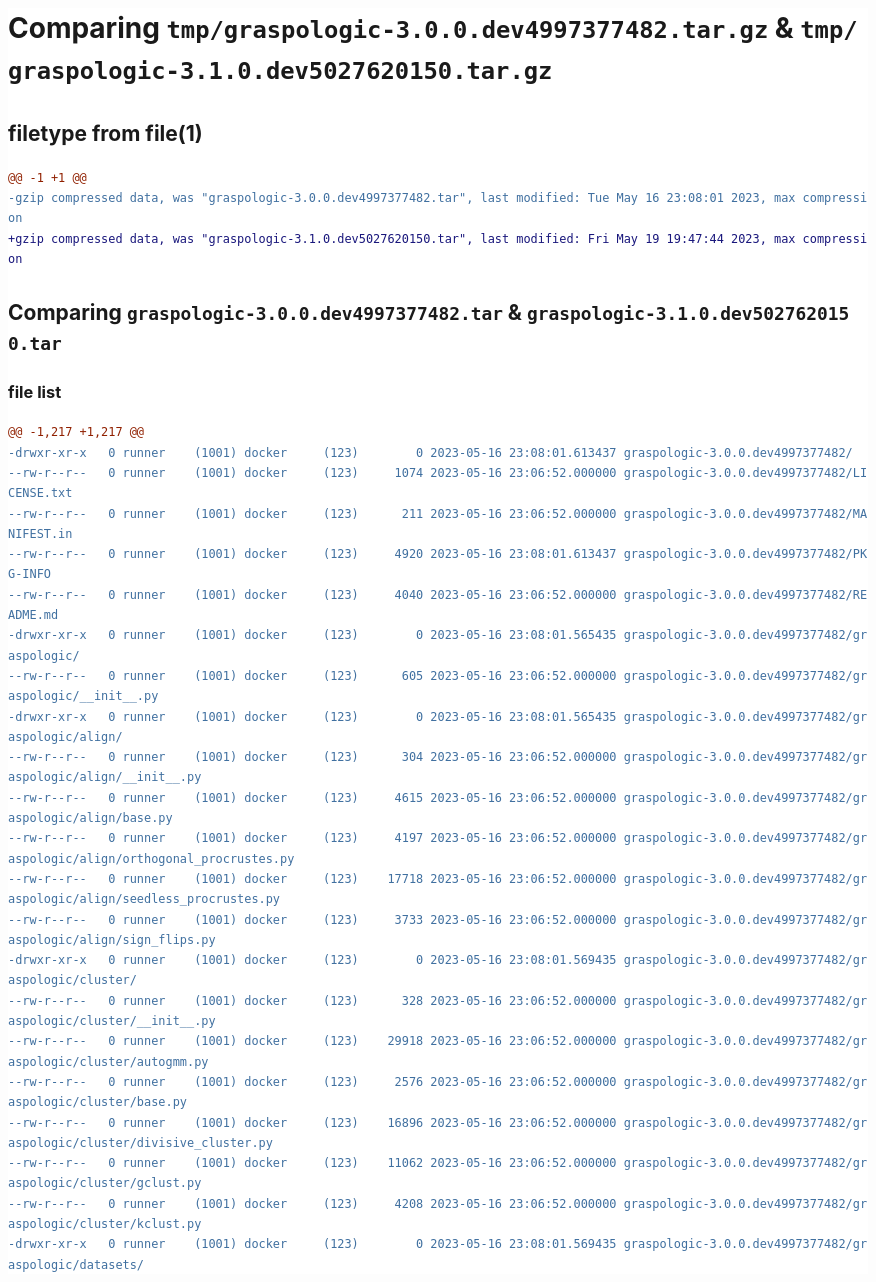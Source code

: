 # Comparing `tmp/graspologic-3.0.0.dev4997377482.tar.gz` & `tmp/graspologic-3.1.0.dev5027620150.tar.gz`

## filetype from file(1)

```diff
@@ -1 +1 @@
-gzip compressed data, was "graspologic-3.0.0.dev4997377482.tar", last modified: Tue May 16 23:08:01 2023, max compression
+gzip compressed data, was "graspologic-3.1.0.dev5027620150.tar", last modified: Fri May 19 19:47:44 2023, max compression
```

## Comparing `graspologic-3.0.0.dev4997377482.tar` & `graspologic-3.1.0.dev5027620150.tar`

### file list

```diff
@@ -1,217 +1,217 @@
-drwxr-xr-x   0 runner    (1001) docker     (123)        0 2023-05-16 23:08:01.613437 graspologic-3.0.0.dev4997377482/
--rw-r--r--   0 runner    (1001) docker     (123)     1074 2023-05-16 23:06:52.000000 graspologic-3.0.0.dev4997377482/LICENSE.txt
--rw-r--r--   0 runner    (1001) docker     (123)      211 2023-05-16 23:06:52.000000 graspologic-3.0.0.dev4997377482/MANIFEST.in
--rw-r--r--   0 runner    (1001) docker     (123)     4920 2023-05-16 23:08:01.613437 graspologic-3.0.0.dev4997377482/PKG-INFO
--rw-r--r--   0 runner    (1001) docker     (123)     4040 2023-05-16 23:06:52.000000 graspologic-3.0.0.dev4997377482/README.md
-drwxr-xr-x   0 runner    (1001) docker     (123)        0 2023-05-16 23:08:01.565435 graspologic-3.0.0.dev4997377482/graspologic/
--rw-r--r--   0 runner    (1001) docker     (123)      605 2023-05-16 23:06:52.000000 graspologic-3.0.0.dev4997377482/graspologic/__init__.py
-drwxr-xr-x   0 runner    (1001) docker     (123)        0 2023-05-16 23:08:01.565435 graspologic-3.0.0.dev4997377482/graspologic/align/
--rw-r--r--   0 runner    (1001) docker     (123)      304 2023-05-16 23:06:52.000000 graspologic-3.0.0.dev4997377482/graspologic/align/__init__.py
--rw-r--r--   0 runner    (1001) docker     (123)     4615 2023-05-16 23:06:52.000000 graspologic-3.0.0.dev4997377482/graspologic/align/base.py
--rw-r--r--   0 runner    (1001) docker     (123)     4197 2023-05-16 23:06:52.000000 graspologic-3.0.0.dev4997377482/graspologic/align/orthogonal_procrustes.py
--rw-r--r--   0 runner    (1001) docker     (123)    17718 2023-05-16 23:06:52.000000 graspologic-3.0.0.dev4997377482/graspologic/align/seedless_procrustes.py
--rw-r--r--   0 runner    (1001) docker     (123)     3733 2023-05-16 23:06:52.000000 graspologic-3.0.0.dev4997377482/graspologic/align/sign_flips.py
-drwxr-xr-x   0 runner    (1001) docker     (123)        0 2023-05-16 23:08:01.569435 graspologic-3.0.0.dev4997377482/graspologic/cluster/
--rw-r--r--   0 runner    (1001) docker     (123)      328 2023-05-16 23:06:52.000000 graspologic-3.0.0.dev4997377482/graspologic/cluster/__init__.py
--rw-r--r--   0 runner    (1001) docker     (123)    29918 2023-05-16 23:06:52.000000 graspologic-3.0.0.dev4997377482/graspologic/cluster/autogmm.py
--rw-r--r--   0 runner    (1001) docker     (123)     2576 2023-05-16 23:06:52.000000 graspologic-3.0.0.dev4997377482/graspologic/cluster/base.py
--rw-r--r--   0 runner    (1001) docker     (123)    16896 2023-05-16 23:06:52.000000 graspologic-3.0.0.dev4997377482/graspologic/cluster/divisive_cluster.py
--rw-r--r--   0 runner    (1001) docker     (123)    11062 2023-05-16 23:06:52.000000 graspologic-3.0.0.dev4997377482/graspologic/cluster/gclust.py
--rw-r--r--   0 runner    (1001) docker     (123)     4208 2023-05-16 23:06:52.000000 graspologic-3.0.0.dev4997377482/graspologic/cluster/kclust.py
-drwxr-xr-x   0 runner    (1001) docker     (123)        0 2023-05-16 23:08:01.569435 graspologic-3.0.0.dev4997377482/graspologic/datasets/
```